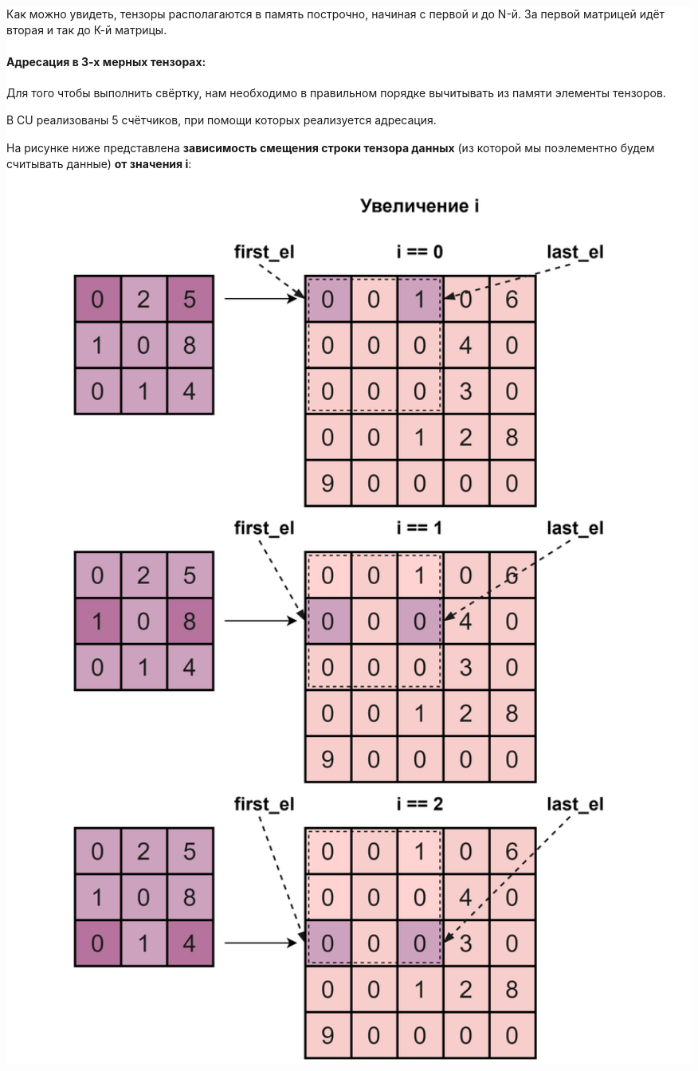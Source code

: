 Как можно увидеть, тензоры располагаются в память построчно, начиная с первой и до N-й. За первой матрицей идёт вторая и так до К-й матрицы.

#### Адресация в 3-х мерных тензорах:

Для того чтобы выполнить свёртку, нам необходимо в правильном порядке вычитывать из памяти элементы тензоров.

В CU реализованы 5 счётчиков, при помощи которых реализуется адресация.

На рисунке ниже представлена **зависимость смещения строки тензора данных** (из которой мы поэлементно будем считывать данные) **от значения i**:

<img src="img/shift_i.png" alt="shift_i" width="850">
